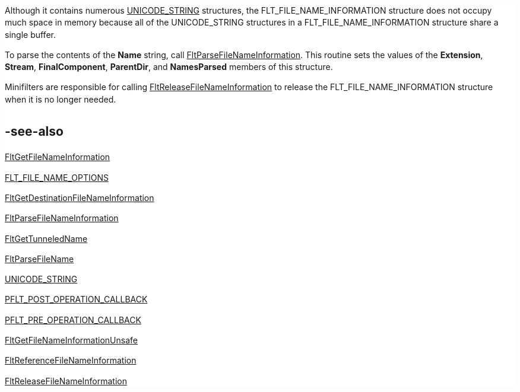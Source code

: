 Although it contains numerous <a href="..\wudfwdm\ns-wudfwdm-_unicode_string.md">UNICODE_STRING</a> structures, the FLT_FILE_NAME_INFORMATION structure does not occupy much space in memory because all of the UNICODE_STRING structures in a FLT_FILE_NAME_INFORMATION structure share a single buffer. 

To parse the contents of the <b>Name</b> string, call <a href="..\fltkernel\nf-fltkernel-fltparsefilenameinformation.md">FltParseFileNameInformation</a>. This routine sets the values of the <b>Extension</b>, <b>Stream</b>, <b>FinalComponent</b>, <b>ParentDir</b>, and <b>NamesParsed</b> members of this structure. 

Minifilters are responsible for calling <a href="..\fltkernel\nf-fltkernel-fltreleasefilenameinformation.md">FltReleaseFileNameInformation</a> to release the FLT_FILE_NAME_INFORMATION structure when it is no longer needed. 




## -see-also

<a href="..\fltkernel\nf-fltkernel-fltgetfilenameinformation.md">FltGetFileNameInformation</a>



<a href="https://msdn.microsoft.com/library/windows/hardware/ff544636">FLT_FILE_NAME_OPTIONS</a>



<a href="..\fltkernel\nf-fltkernel-fltgetdestinationfilenameinformation.md">FltGetDestinationFileNameInformation</a>



<a href="..\fltkernel\nf-fltkernel-fltparsefilenameinformation.md">FltParseFileNameInformation</a>



<a href="..\fltkernel\nf-fltkernel-fltgettunneledname.md">FltGetTunneledName</a>



<a href="..\fltkernel\nf-fltkernel-fltparsefilename.md">FltParseFileName</a>



<a href="..\wudfwdm\ns-wudfwdm-_unicode_string.md">UNICODE_STRING</a>



<a href="..\fltkernel\nc-fltkernel-pflt_post_operation_callback.md">PFLT_POST_OPERATION_CALLBACK</a>



<a href="..\fltkernel\nc-fltkernel-pflt_pre_operation_callback.md">PFLT_PRE_OPERATION_CALLBACK</a>



<a href="..\fltkernel\nf-fltkernel-fltgetfilenameinformationunsafe.md">FltGetFileNameInformationUnsafe</a>



<a href="..\fltkernel\nf-fltkernel-fltreferencefilenameinformation.md">FltReferenceFileNameInformation</a>



<a href="..\fltkernel\nf-fltkernel-fltreleasefilenameinformation.md">FltReleaseFileNameInformation</a>

